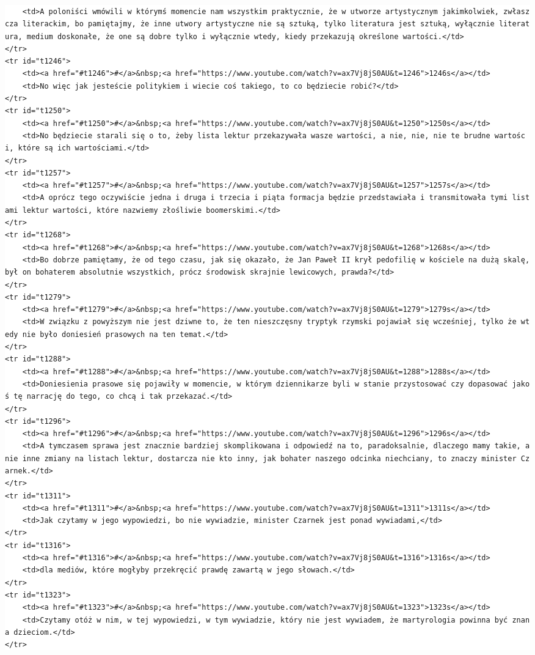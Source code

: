         <td>A poloniści wmówili w którymś momencie nam wszystkim praktycznie, że w utworze artystycznym jakimkolwiek, zwłaszcza literackim, bo pamiętajmy, że inne utwory artystyczne nie są sztuką, tylko literatura jest sztuką, wyłącznie literatura, medium doskonałe, że one są dobre tylko i wyłącznie wtedy, kiedy przekazują określone wartości.</td>
    </tr>
    <tr id="t1246">
        <td><a href="#t1246">#</a>&nbsp;<a href="https://www.youtube.com/watch?v=ax7Vj8jS0AU&t=1246">1246s</a></td>
        <td>No więc jak jesteście politykiem i wiecie coś takiego, to co będziecie robić?</td>
    </tr>
    <tr id="t1250">
        <td><a href="#t1250">#</a>&nbsp;<a href="https://www.youtube.com/watch?v=ax7Vj8jS0AU&t=1250">1250s</a></td>
        <td>No będziecie starali się o to, żeby lista lektur przekazywała wasze wartości, a nie, nie, nie te brudne wartości, które są ich wartościami.</td>
    </tr>
    <tr id="t1257">
        <td><a href="#t1257">#</a>&nbsp;<a href="https://www.youtube.com/watch?v=ax7Vj8jS0AU&t=1257">1257s</a></td>
        <td>A oprócz tego oczywiście jedna i druga i trzecia i piąta formacja będzie przedstawiała i transmitowała tymi listami lektur wartości, które nazwiemy złośliwie boomerskimi.</td>
    </tr>
    <tr id="t1268">
        <td><a href="#t1268">#</a>&nbsp;<a href="https://www.youtube.com/watch?v=ax7Vj8jS0AU&t=1268">1268s</a></td>
        <td>Bo dobrze pamiętamy, że od tego czasu, jak się okazało, że Jan Paweł II krył pedofilię w kościele na dużą skalę, był on bohaterem absolutnie wszystkich, prócz środowisk skrajnie lewicowych, prawda?</td>
    </tr>
    <tr id="t1279">
        <td><a href="#t1279">#</a>&nbsp;<a href="https://www.youtube.com/watch?v=ax7Vj8jS0AU&t=1279">1279s</a></td>
        <td>W związku z powyższym nie jest dziwne to, że ten nieszczęsny tryptyk rzymski pojawiał się wcześniej, tylko że wtedy nie było doniesień prasowych na ten temat.</td>
    </tr>
    <tr id="t1288">
        <td><a href="#t1288">#</a>&nbsp;<a href="https://www.youtube.com/watch?v=ax7Vj8jS0AU&t=1288">1288s</a></td>
        <td>Doniesienia prasowe się pojawiły w momencie, w którym dziennikarze byli w stanie przystosować czy dopasować jakoś tę narrację do tego, co chcą i tak przekazać.</td>
    </tr>
    <tr id="t1296">
        <td><a href="#t1296">#</a>&nbsp;<a href="https://www.youtube.com/watch?v=ax7Vj8jS0AU&t=1296">1296s</a></td>
        <td>A tymczasem sprawa jest znacznie bardziej skomplikowana i odpowiedź na to, paradoksalnie, dlaczego mamy takie, a nie inne zmiany na listach lektur, dostarcza nie kto inny, jak bohater naszego odcinka niechciany, to znaczy minister Czarnek.</td>
    </tr>
    <tr id="t1311">
        <td><a href="#t1311">#</a>&nbsp;<a href="https://www.youtube.com/watch?v=ax7Vj8jS0AU&t=1311">1311s</a></td>
        <td>Jak czytamy w jego wypowiedzi, bo nie wywiadzie, minister Czarnek jest ponad wywiadami,</td>
    </tr>
    <tr id="t1316">
        <td><a href="#t1316">#</a>&nbsp;<a href="https://www.youtube.com/watch?v=ax7Vj8jS0AU&t=1316">1316s</a></td>
        <td>dla mediów, które mogłyby przekręcić prawdę zawartą w jego słowach.</td>
    </tr>
    <tr id="t1323">
        <td><a href="#t1323">#</a>&nbsp;<a href="https://www.youtube.com/watch?v=ax7Vj8jS0AU&t=1323">1323s</a></td>
        <td>Czytamy otóż w nim, w tej wypowiedzi, w tym wywiadzie, który nie jest wywiadem, że martyrologia powinna być znana dzieciom.</td>
    </tr>